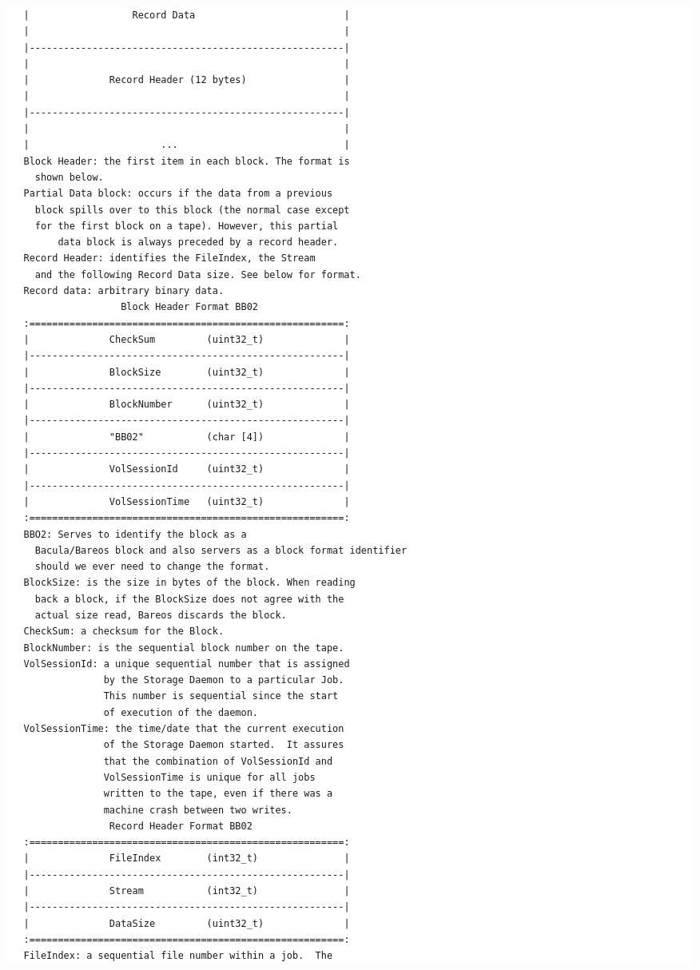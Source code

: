        |                  Record Data                          |
       |                                                       |
       |-------------------------------------------------------|
       |                                                       |
       |              Record Header (12 bytes)                 |
       |                                                       |
       |-------------------------------------------------------|
       |                                                       |
       |                       ...                             |
       Block Header: the first item in each block. The format is
         shown below.
       Partial Data block: occurs if the data from a previous
         block spills over to this block (the normal case except
         for the first block on a tape). However, this partial
             data block is always preceded by a record header.
       Record Header: identifies the FileIndex, the Stream
         and the following Record Data size. See below for format.
       Record data: arbitrary binary data.
                        Block Header Format BB02
       :=======================================================:
       |              CheckSum         (uint32_t)              |
       |-------------------------------------------------------|
       |              BlockSize        (uint32_t)              |
       |-------------------------------------------------------|
       |              BlockNumber      (uint32_t)              |
       |-------------------------------------------------------|
       |              "BB02"           (char [4])              |
       |-------------------------------------------------------|
       |              VolSessionId     (uint32_t)              |
       |-------------------------------------------------------|
       |              VolSessionTime   (uint32_t)              |
       :=======================================================:
       BBO2: Serves to identify the block as a
         Bacula/Bareos block and also servers as a block format identifier
         should we ever need to change the format.
       BlockSize: is the size in bytes of the block. When reading
         back a block, if the BlockSize does not agree with the
         actual size read, Bareos discards the block.
       CheckSum: a checksum for the Block.
       BlockNumber: is the sequential block number on the tape.
       VolSessionId: a unique sequential number that is assigned
                     by the Storage Daemon to a particular Job.
                     This number is sequential since the start
                     of execution of the daemon.
       VolSessionTime: the time/date that the current execution
                     of the Storage Daemon started.  It assures
                     that the combination of VolSessionId and
                     VolSessionTime is unique for all jobs
                     written to the tape, even if there was a
                     machine crash between two writes.
                      Record Header Format BB02
       :=======================================================:
       |              FileIndex        (int32_t)               |
       |-------------------------------------------------------|
       |              Stream           (int32_t)               |
       |-------------------------------------------------------|
       |              DataSize         (uint32_t)              |
       :=======================================================:
       FileIndex: a sequential file number within a job.  The